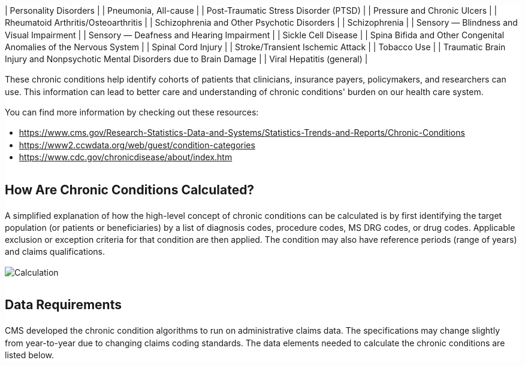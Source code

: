 | Personality Disorders |
| Pneumonia, All-cause |
| Post-Traumatic Stress Disorder (PTSD) |
| Pressure and Chronic Ulcers |
| Rheumatoid Arthritis/Osteoarthritis |
| Schizophrenia and Other Psychotic Disorders |
| Schizophrenia |
| Sensory — Blindness and Visual Impairment |
| Sensory — Deafness and Hearing Impairment |
| Sickle Cell Disease |
| Spina Bifida and Other Congenital Anomalies of the Nervous System |
| Spinal Cord Injury |
| Stroke/Transient Ischemic Attack |
| Tobacco Use |
| Traumatic Brain Injury and Nonpsychotic Mental Disorders due to Brain Damage |
| Viral Hepatitis (general) |

These chronic conditions help identify cohorts of patients that clinicians, insurance payers, policymakers, and researchers can use. This information can lead to better care and understanding of chronic conditions' burden on our health care system. 

You can find more information by checking out these resources:
- https://www.cms.gov/Research-Statistics-Data-and-Systems/Statistics-Trends-and-Reports/Chronic-Conditions
- https://www2.ccwdata.org/web/guest/condition-categories
- https://www.cdc.gov/chronicdisease/about/index.htm

## How Are Chronic Conditions Calculated?
A simplified explanation of how the high-level concept of chronic conditions can be calculated is by first identifying the target population (or patients or beneficiaries) by a list of diagnosis codes, procedure codes, MS DRG codes, or drug codes. Applicable exclusion or exception criteria for that condition are then applied. The condition may also have reference periods (range of years) and claims qualifications.

![Calculation](/img/chronic_conditions_calculation.png)

## Data Requirements
CMS developed the chronic condition algorithms to run on administrative claims data. The specifications may change slightly from year-to-year due to changing claims coding standards. The data elements needed to calculate the chronic conditions are listed below.
